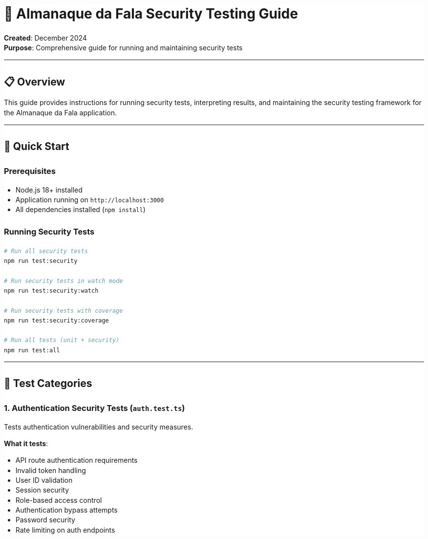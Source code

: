# 🧪 Almanaque da Fala Security Testing Guide

**Created**: December 2024  
**Purpose**: Comprehensive guide for running and maintaining security tests

---

## 📋 **Overview**

This guide provides instructions for running security tests, interpreting results, and maintaining the security testing framework for the Almanaque da Fala application.

---

## 🚀 **Quick Start**

### Prerequisites
- Node.js 18+ installed
- Application running on `http://localhost:3000`
- All dependencies installed (`npm install`)

### Running Security Tests

```bash
# Run all security tests
npm run test:security

# Run security tests in watch mode
npm run test:security:watch

# Run security tests with coverage
npm run test:security:coverage

# Run all tests (unit + security)
npm run test:all
```

---

## 🧪 **Test Categories**

### 1. Authentication Security Tests (`auth.test.ts`)
Tests authentication vulnerabilities and security measures.

**What it tests**:
- API route authentication requirements
- Invalid token handling
- User ID validation
- Session security
- Role-based access control
- Authentication bypass attempts
- Password security
- Rate limiting on auth endpoints
